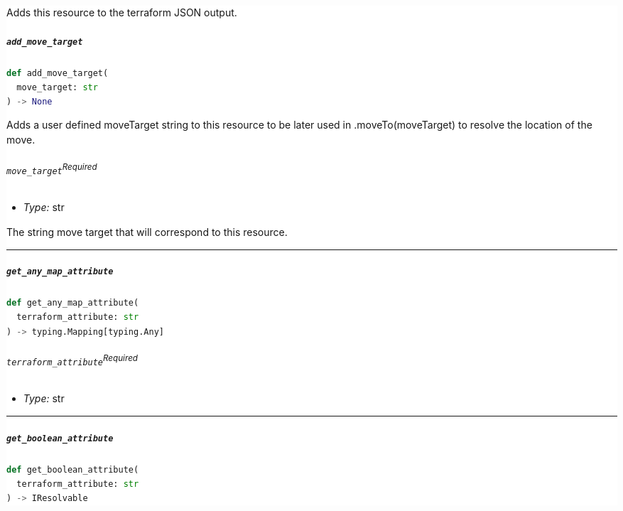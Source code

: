 Adds this resource to the terraform JSON output.

##### `add_move_target` <a name="add_move_target" id="rhizo-co-terraform-provider-oci.databaseAutonomousExadataInfrastructure.DatabaseAutonomousExadataInfrastructure.addMoveTarget"></a>

```python
def add_move_target(
  move_target: str
) -> None
```

Adds a user defined moveTarget string to this resource to be later used in .moveTo(moveTarget) to resolve the location of the move.

###### `move_target`<sup>Required</sup> <a name="move_target" id="rhizo-co-terraform-provider-oci.databaseAutonomousExadataInfrastructure.DatabaseAutonomousExadataInfrastructure.addMoveTarget.parameter.moveTarget"></a>

- *Type:* str

The string move target that will correspond to this resource.

---

##### `get_any_map_attribute` <a name="get_any_map_attribute" id="rhizo-co-terraform-provider-oci.databaseAutonomousExadataInfrastructure.DatabaseAutonomousExadataInfrastructure.getAnyMapAttribute"></a>

```python
def get_any_map_attribute(
  terraform_attribute: str
) -> typing.Mapping[typing.Any]
```

###### `terraform_attribute`<sup>Required</sup> <a name="terraform_attribute" id="rhizo-co-terraform-provider-oci.databaseAutonomousExadataInfrastructure.DatabaseAutonomousExadataInfrastructure.getAnyMapAttribute.parameter.terraformAttribute"></a>

- *Type:* str

---

##### `get_boolean_attribute` <a name="get_boolean_attribute" id="rhizo-co-terraform-provider-oci.databaseAutonomousExadataInfrastructure.DatabaseAutonomousExadataInfrastructure.getBooleanAttribute"></a>

```python
def get_boolean_attribute(
  terraform_attribute: str
) -> IResolvable
```
